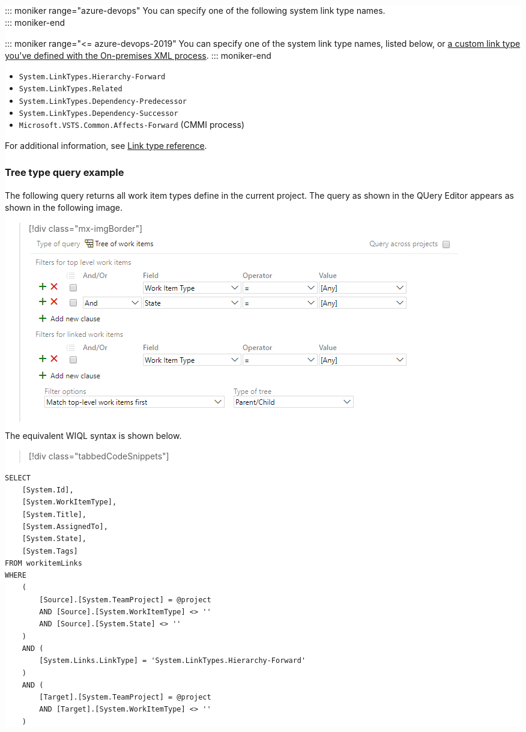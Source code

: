 
::: moniker range="azure-devops"
You can specify one of the following system link type names.  
::: moniker-end

::: moniker range="<= azure-devops-2019"
You can specify one of the system link type names, listed below, or [a custom link type you've defined with the On-premises XML process](../../reference/xml/link-type-element-reference.md). 
::: moniker-end

- `System.LinkTypes.Hierarchy-Forward`
- `System.LinkTypes.Related`
- `System.LinkTypes.Dependency-Predecessor`
- `System.LinkTypes.Dependency-Successor`
- `Microsoft.VSTS.Common.Affects-Forward` (CMMI process)

For additional information, see [Link type reference](link-type-reference.md). 

### Tree type query example

The following query returns all work item types define in the current project. The query as shown in the QUery Editor appears as shown in the following image. 

> [!div class="mx-imgBorder"]  
> ![Query Editor, tree query, all work items and states](media/wiql/tree-query-all-work-items.png)   

The equivalent WIQL syntax is shown below. 

> [!div class="tabbedCodeSnippets"]
```WIQL
SELECT
    [System.Id],
    [System.WorkItemType],
    [System.Title],
    [System.AssignedTo],
    [System.State],
    [System.Tags]
FROM workitemLinks
WHERE
    (
        [Source].[System.TeamProject] = @project
        AND [Source].[System.WorkItemType] <> ''
        AND [Source].[System.State] <> ''
    )
    AND (
        [System.Links.LinkType] = 'System.LinkTypes.Hierarchy-Forward'
    )
    AND (
        [Target].[System.TeamProject] = @project
        AND [Target].[System.WorkItemType] <> ''
    )
```